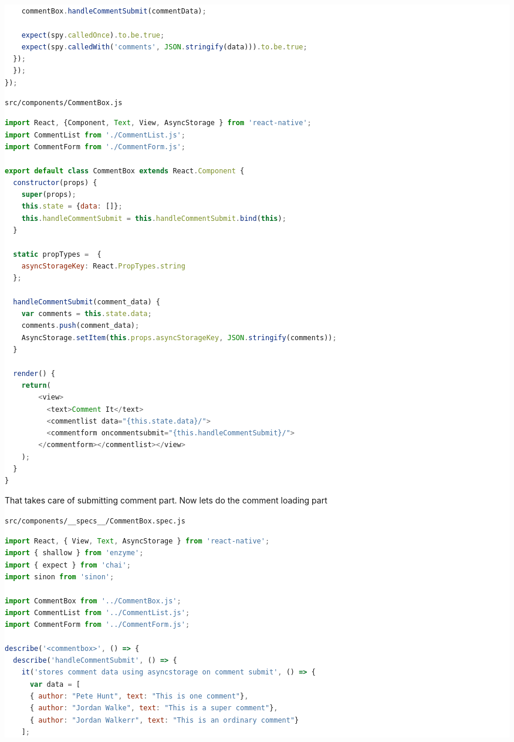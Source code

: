 ```js
    commentBox.handleCommentSubmit(commentData);

    expect(spy.calledOnce).to.be.true;
    expect(spy.calledWith('comments', JSON.stringify(data))).to.be.true;
  });
  });
});
```
`src/components/CommentBox.js`
```js
import React, {Component, Text, View, AsyncStorage } from 'react-native';
import CommentList from './CommentList.js';
import CommentForm from './CommentForm.js';

export default class CommentBox extends React.Component {
  constructor(props) {
    super(props);
    this.state = {data: []};
    this.handleCommentSubmit = this.handleCommentSubmit.bind(this);
  }

  static propTypes =  {
    asyncStorageKey: React.PropTypes.string
  };

  handleCommentSubmit(comment_data) {
    var comments = this.state.data;
    comments.push(comment_data);
    AsyncStorage.setItem(this.props.asyncStorageKey, JSON.stringify(comments));
  }

  render() {
    return(
        <view>
          <text>Comment It</text>
          <commentlist data="{this.state.data}/">
          <commentform oncommentsubmit="{this.handleCommentSubmit}/">
        </commentform></commentlist></view>
    );
  }
}
```
That takes care of submitting comment part. Now lets do the comment loading part

`src/components/__specs__/CommentBox.spec.js`
```js
import React, { View, Text, AsyncStorage } from 'react-native';
import { shallow } from 'enzyme';
import { expect } from 'chai';
import sinon from 'sinon';

import CommentBox from '../CommentBox.js';
import CommentList from '../CommentList.js';
import CommentForm from '../CommentForm.js';

describe('<commentbox>', () => {
  describe('handleCommentSubmit', () => {
    it('stores comment data using asyncstorage on comment submit', () => {
      var data = [
      { author: "Pete Hunt", text: "This is one comment"},
      { author: "Jordan Walke", text: "This is a super comment"},
      { author: "Jordan Walkerr", text: "This is an ordinary comment"}
    ];

```
